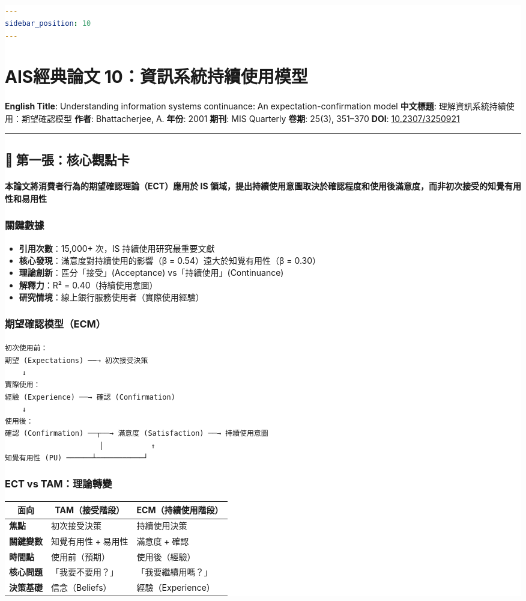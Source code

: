 ```yaml
---
sidebar_position: 10
---
```


# AIS經典論文 10：資訊系統持續使用模型

**English Title**: Understanding information systems continuance: An expectation-confirmation model
**中文標題**: 理解資訊系統持續使用：期望確認模型
**作者**: Bhattacherjee, A.
**年份**: 2001
**期刊**: MIS Quarterly
**卷期**: 25(3), 351–370
**DOI**: [10.2307/3250921](https://doi.org/10.2307/3250921)

---

## 📌 第一張：核心觀點卡

**本論文將消費者行為的期望確認理論（ECT）應用於 IS 領域，提出持續使用意圖取決於確認程度和使用後滿意度，而非初次接受的知覺有用性和易用性**

### 關鍵數據
- **引用次數**：15,000+ 次，IS 持續使用研究最重要文獻
- **核心發現**：滿意度對持續使用的影響（β = 0.54）遠大於知覺有用性（β = 0.30）
- **理論創新**：區分「接受」(Acceptance) vs「持續使用」(Continuance)
- **解釋力**：R² = 0.40（持續使用意圖）
- **研究情境**：線上銀行服務使用者（實際使用經驗）

### 期望確認模型（ECM）

```
初次使用前：
期望 (Expectations) ──→ 初次接受決策
    ↓
實際使用：
經驗 (Experience) ──→ 確認 (Confirmation)
    ↓
使用後：
確認 (Confirmation) ──┬──→ 滿意度 (Satisfaction) ──→ 持續使用意圖
                      │           ↑
知覺有用性 (PU) ──────┴───────────┘
```

### ECT vs TAM：理論轉變

| 面向 | TAM（接受階段） | ECM（持續使用階段） |
|------|----------------|-------------------|
| **焦點** | 初次接受決策 | 持續使用決策 |
| **關鍵變數** | 知覺有用性 + 易用性 | 滿意度 + 確認 |
| **時間點** | 使用前（預期） | 使用後（經驗） |
| **核心問題** | 「我要不要用？」 | 「我要繼續用嗎？」 |
| **決策基礎** | 信念（Beliefs） | 經驗（Experience） |
